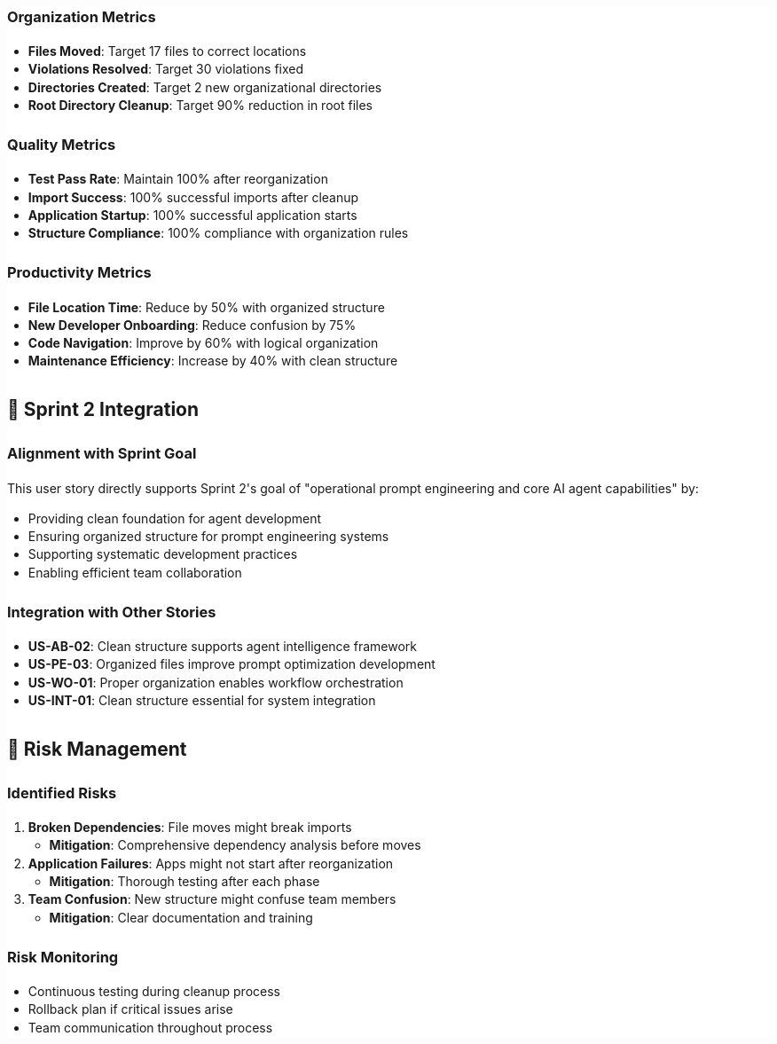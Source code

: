 ### **Organization Metrics**
- **Files Moved**: Target 17 files to correct locations
- **Violations Resolved**: Target 30 violations fixed
- **Directories Created**: Target 2 new organizational directories
- **Root Directory Cleanup**: Target 90% reduction in root files

### **Quality Metrics**
- **Test Pass Rate**: Maintain 100% after reorganization
- **Import Success**: 100% successful imports after cleanup
- **Application Startup**: 100% successful application starts
- **Structure Compliance**: 100% compliance with organization rules

### **Productivity Metrics**
- **File Location Time**: Reduce by 50% with organized structure
- **New Developer Onboarding**: Reduce confusion by 75%
- **Code Navigation**: Improve by 60% with logical organization
- **Maintenance Efficiency**: Increase by 40% with clean structure

## 🎯 **Sprint 2 Integration**

### **Alignment with Sprint Goal**
This user story directly supports Sprint 2's goal of "operational prompt engineering and core AI agent capabilities" by:
- Providing clean foundation for agent development
- Ensuring organized structure for prompt engineering systems
- Supporting systematic development practices
- Enabling efficient team collaboration

### **Integration with Other Stories**
- **US-AB-02**: Clean structure supports agent intelligence framework
- **US-PE-03**: Organized files improve prompt optimization development
- **US-WO-01**: Proper organization enables workflow orchestration
- **US-INT-01**: Clean structure essential for system integration

## 🔄 **Risk Management**

### **Identified Risks**
1. **Broken Dependencies**: File moves might break imports
   - **Mitigation**: Comprehensive dependency analysis before moves
2. **Application Failures**: Apps might not start after reorganization
   - **Mitigation**: Thorough testing after each phase
3. **Team Confusion**: New structure might confuse team members
   - **Mitigation**: Clear documentation and training

### **Risk Monitoring**
- Continuous testing during cleanup process
- Rollback plan if critical issues arise
- Team communication throughout process
